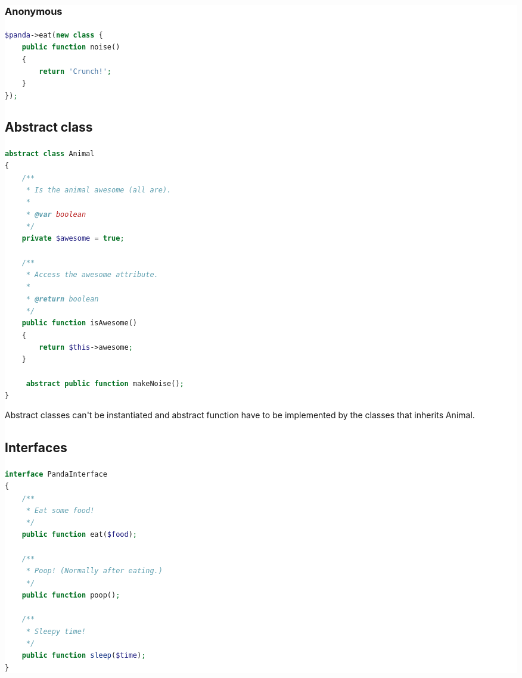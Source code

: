 ### Anonymous
```php
$panda->eat(new class {
    public function noise()
    {
        return 'Crunch!';
    }
});
```

## Abstract class

```php
abstract class Animal
{
    /**
     * Is the animal awesome (all are).
     *
     * @var boolean
     */
    private $awesome = true;

    /**
     * Access the awesome attribute.
     *
     * @return boolean
     */
    public function isAwesome()
    {
        return $this->awesome;
    }
    
     abstract public function makeNoise();
}
```

Abstract classes can't be instantiated and abstract function have to be implemented by the classes that inherits Animal.

## Interfaces

```php
interface PandaInterface
{
    /**
     * Eat some food!
     */
    public function eat($food);

    /**
     * Poop! (Normally after eating.)
     */
    public function poop();

    /**
     * Sleepy time!
     */
    public function sleep($time);
}
```
